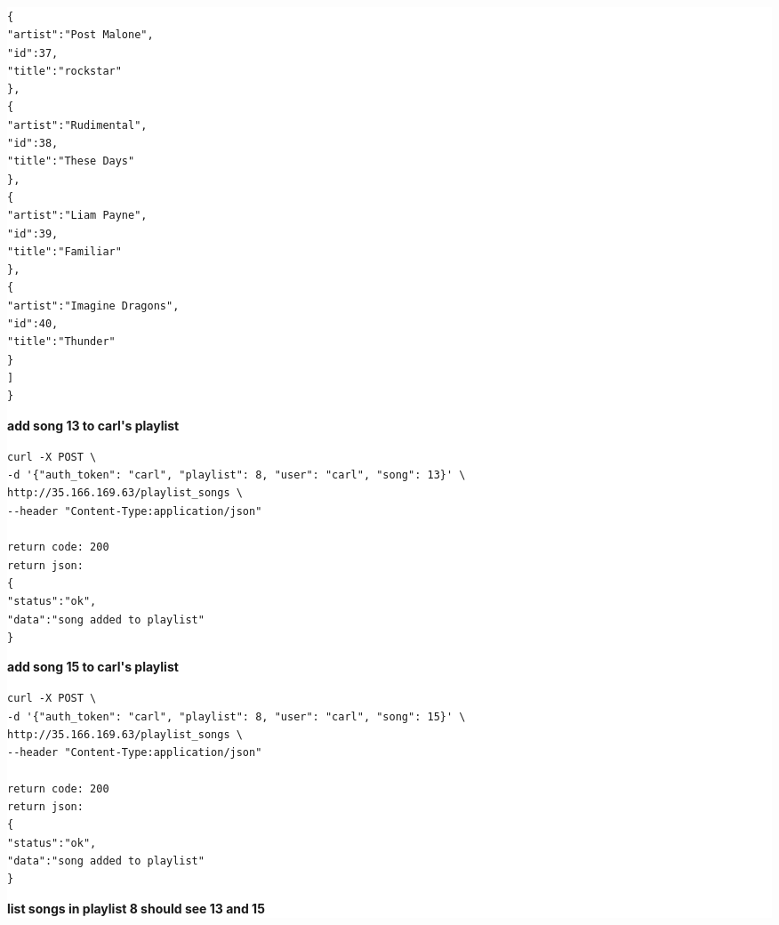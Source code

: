     {
    "artist":"Post Malone",
    "id":37,
    "title":"rockstar"
    },
    {
    "artist":"Rudimental",
    "id":38,
    "title":"These Days"
    },
    {
    "artist":"Liam Payne",
    "id":39,
    "title":"Familiar"
    },
    {
    "artist":"Imagine Dragons",
    "id":40,
    "title":"Thunder"
    }
    ]
    }


**add song 13 to carl's playlist**

    curl -X POST \
    -d '{"auth_token": "carl", "playlist": 8, "user": "carl", "song": 13}' \
    http://35.166.169.63/playlist_songs \
    --header "Content-Type:application/json"
    
    return code: 200
    return json:
    {
    "status":"ok",
    "data":"song added to playlist"
    }


**add song 15 to carl's playlist**

    curl -X POST \
    -d '{"auth_token": "carl", "playlist": 8, "user": "carl", "song": 15}' \
    http://35.166.169.63/playlist_songs \
    --header "Content-Type:application/json"
    
    return code: 200
    return json:
    {
    "status":"ok",
    "data":"song added to playlist"
    }


**list songs in playlist 8 should see 13 and 15**
